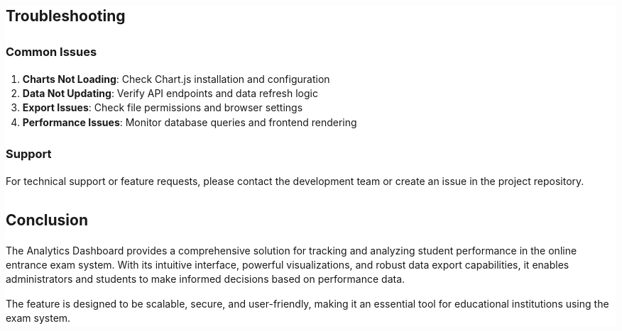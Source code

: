 ## Troubleshooting

### Common Issues
1. **Charts Not Loading**: Check Chart.js installation and configuration
2. **Data Not Updating**: Verify API endpoints and data refresh logic
3. **Export Issues**: Check file permissions and browser settings
4. **Performance Issues**: Monitor database queries and frontend rendering

### Support
For technical support or feature requests, please contact the development team or create an issue in the project repository.

## Conclusion

The Analytics Dashboard provides a comprehensive solution for tracking and analyzing student performance in the online entrance exam system. With its intuitive interface, powerful visualizations, and robust data export capabilities, it enables administrators and students to make informed decisions based on performance data.

The feature is designed to be scalable, secure, and user-friendly, making it an essential tool for educational institutions using the exam system.
